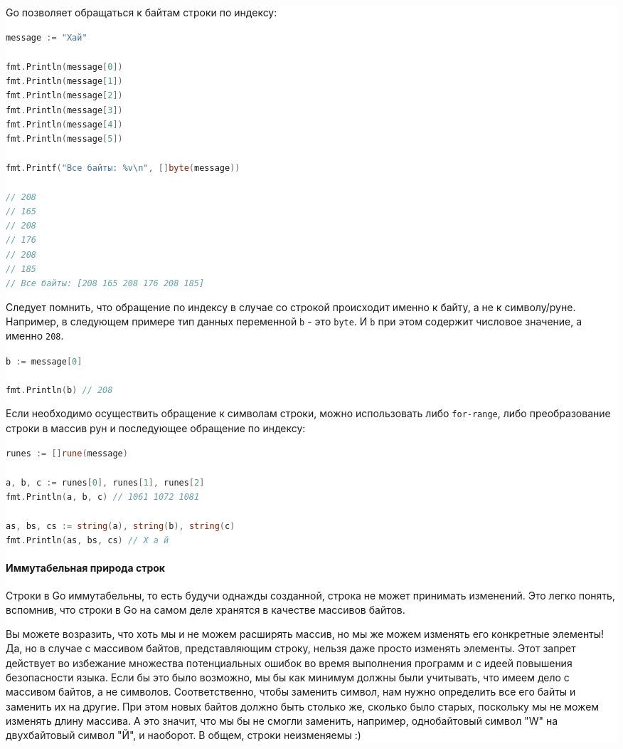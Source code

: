 Go позволяет обращаться к байтам строки по индексу:

```go  
message := "Хай"  

fmt.Println(message[0])  
fmt.Println(message[1])  
fmt.Println(message[2])  
fmt.Println(message[3])  
fmt.Println(message[4])  
fmt.Println(message[5])  

fmt.Printf("Все байты: %v\n", []byte(message))

// 208
// 165
// 208
// 176
// 208
// 185
// Все байты: [208 165 208 176 208 185]
```

Следует помнить, что обращение по индексу в случае со строкой происходит именно к байту, а не к символу/руне. Например, в следующем примере тип данных переменной `b` - это `byte`. И `b` при этом содержит числовое значение, а именно `208`.

```go
b := message[0]

fmt.Println(b) // 208
```

Если необходимо осуществить обращение к символам строки, можно использовать либо `for-range`, либо преобразование строки в массив рун и последующее обращение по индексу:

```go
runes := []rune(message)

a, b, c := runes[0], runes[1], runes[2]
fmt.Println(a, b, c) // 1061 1072 1081

as, bs, cs := string(a), string(b), string(c)
fmt.Println(as, bs, cs) // Х а й
```

#### Иммутабельная природа строк

Строки в Go иммутабельны, то есть будучи однажды созданной, строка не может принимать изменений. Это легко понять, вспомнив, что строки в Go на самом деле хранятся в качестве массивов байтов.

Вы можете возразить, что хоть мы и не можем расширять массив, но мы же можем изменять его конкретные элементы! Да, но в случае с массивом байтов, представляющим строку, нельзя даже просто изменять элементы. Этот запрет действует во избежание множества потенциальных ошибок во время выполнения программ и с идеей повышения безопасности языка. Если бы это было возможно, мы бы как минимум должны были учитывать, что имеем дело с массивом байтов, а не символов. Соответственно, чтобы заменить символ, нам нужно определить все его байты и заменить их на другие. При этом новых байтов должно быть столько же, сколько было старых, поскольку мы не можем изменять длину массива. А это значит, что мы бы не смогли заменить, например, однобайтовый символ "W" на двухбайтовый символ "Й", и наоборот. В общем, строки неизменяемы :)
